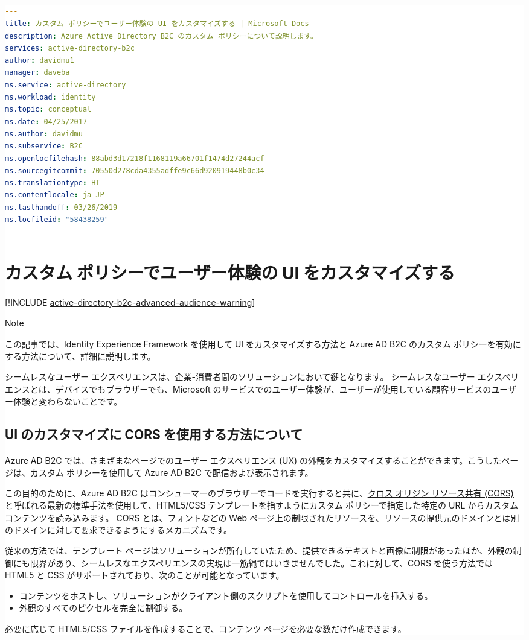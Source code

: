 ```yaml
---
title: カスタム ポリシーでユーザー体験の UI をカスタマイズする | Microsoft Docs
description: Azure Active Directory B2C のカスタム ポリシーについて説明します。
services: active-directory-b2c
author: davidmu1
manager: daveba
ms.service: active-directory
ms.workload: identity
ms.topic: conceptual
ms.date: 04/25/2017
ms.author: davidmu
ms.subservice: B2C
ms.openlocfilehash: 88abd3d17218f1168119a66701f1474d27244acf
ms.sourcegitcommit: 70550d278cda4355adffe9c66d920919448b0c34
ms.translationtype: HT
ms.contentlocale: ja-JP
ms.lasthandoff: 03/26/2019
ms.locfileid: "58438259"
---
```

# <a name="customize-the-ui-of-a-user-journey-with-custom-policies"></a>カスタム ポリシーでユーザー体験の UI をカスタマイズする

[!INCLUDE [active-directory-b2c-advanced-audience-warning](../../includes/active-directory-b2c-advanced-audience-warning.md)]

> [!NOTE]
> この記事では、Identity Experience Framework を使用して UI をカスタマイズする方法と Azure AD B2C のカスタム ポリシーを有効にする方法について、詳細に説明します。


シームレスなユーザー エクスペリエンスは、企業-消費者間のソリューションにおいて鍵となります。 シームレスなユーザー エクスペリエンスとは、デバイスでもブラウザーでも、Microsoft のサービスでのユーザー体験が、ユーザーが使用している顧客サービスのユーザー体験と変わらないことです。

## <a name="understand-the-cors-way-for-ui-customization"></a>UI のカスタマイズに CORS を使用する方法について

Azure AD B2C では、さまざまなページでのユーザー エクスペリエンス (UX) の外観をカスタマイズすることができます。こうしたページは、カスタム ポリシーを使用して Azure AD B2C で配信および表示されます。

この目的のために、Azure AD B2C はコンシューマーのブラウザーでコードを実行すると共に、[クロス オリジン リソース共有 (CORS)](https://www.w3.org/TR/cors/) と呼ばれる最新の標準手法を使用して、HTML5/CSS テンプレートを指すようにカスタム ポリシーで指定した特定の URL からカスタム コンテンツを読み込みます。 CORS とは、フォントなどの Web ページ上の制限されたリソースを、リソースの提供元のドメインとは別のドメインに対して要求できるようにするメカニズムです。

従来の方法では、テンプレート ページはソリューションが所有していたため、提供できるテキストと画像に制限があったほか、外観の制御にも限界があり、シームレスなエクスペリエンスの実現は一筋縄ではいきませんでした。これに対して、CORS を使う方法では HTML5 と CSS がサポートされており、次のことが可能となっています。

- コンテンツをホストし、ソリューションがクライアント側のスクリプトを使用してコントロールを挿入する。
- 外観のすべてのピクセルを完全に制御する。

必要に応じて HTML5/CSS ファイルを作成することで、コンテンツ ページを必要な数だけ作成できます。
